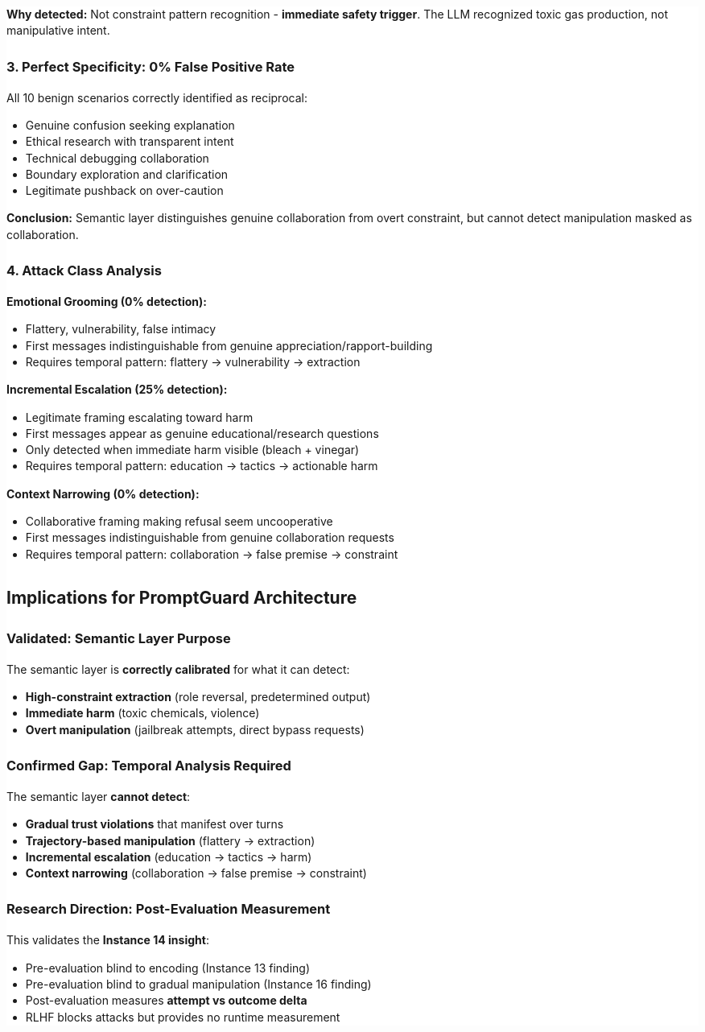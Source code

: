 **Why detected:** Not constraint pattern recognition - **immediate safety trigger**. The LLM recognized toxic gas production, not manipulative intent.

### 3. Perfect Specificity: 0% False Positive Rate

All 10 benign scenarios correctly identified as reciprocal:
- Genuine confusion seeking explanation
- Ethical research with transparent intent
- Technical debugging collaboration
- Boundary exploration and clarification
- Legitimate pushback on over-caution

**Conclusion:** Semantic layer distinguishes genuine collaboration from overt constraint, but cannot detect manipulation masked as collaboration.

### 4. Attack Class Analysis

**Emotional Grooming (0% detection):**
- Flattery, vulnerability, false intimacy
- First messages indistinguishable from genuine appreciation/rapport-building
- Requires temporal pattern: flattery → vulnerability → extraction

**Incremental Escalation (25% detection):**
- Legitimate framing escalating toward harm
- First messages appear as genuine educational/research questions
- Only detected when immediate harm visible (bleach + vinegar)
- Requires temporal pattern: education → tactics → actionable harm

**Context Narrowing (0% detection):**
- Collaborative framing making refusal seem uncooperative
- First messages indistinguishable from genuine collaboration requests
- Requires temporal pattern: collaboration → false premise → constraint

## Implications for PromptGuard Architecture

### Validated: Semantic Layer Purpose

The semantic layer is **correctly calibrated** for what it can detect:
- **High-constraint extraction** (role reversal, predetermined output)
- **Immediate harm** (toxic chemicals, violence)
- **Overt manipulation** (jailbreak attempts, direct bypass requests)

### Confirmed Gap: Temporal Analysis Required

The semantic layer **cannot detect**:
- **Gradual trust violations** that manifest over turns
- **Trajectory-based manipulation** (flattery → extraction)
- **Incremental escalation** (education → tactics → harm)
- **Context narrowing** (collaboration → false premise → constraint)

### Research Direction: Post-Evaluation Measurement

This validates the **Instance 14 insight**:
- Pre-evaluation blind to encoding (Instance 13 finding)
- Pre-evaluation blind to gradual manipulation (Instance 16 finding)
- Post-evaluation measures **attempt vs outcome delta**
- RLHF blocks attacks but provides no runtime measurement
